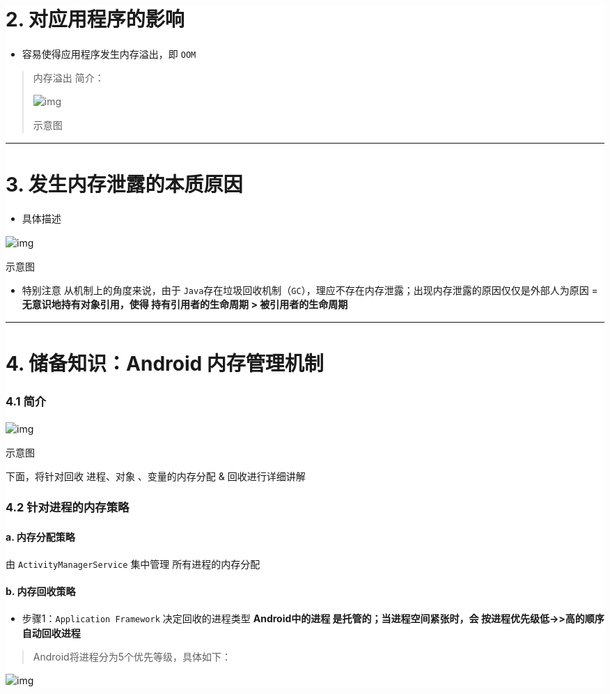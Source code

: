 # 2. 对应用程序的影响

- 容易使得应用程序发生内存溢出，即 `OOM`

> 内存溢出 简介：
>
> ![img](https:////upload-images.jianshu.io/upload_images/944365-ee9150169a743416.png?imageMogr2/auto-orient/strip|imageView2/2/w/1200/format/webp)
>
> 示意图

------

# 3. 发生内存泄露的本质原因

- 具体描述

![img](https:////upload-images.jianshu.io/upload_images/944365-8ba25c2f18dfda10.jpg?imageMogr2/auto-orient/strip|imageView2/2/w/857/format/webp)

示意图

- 特别注意
   从机制上的角度来说，由于 `Java`存在垃圾回收机制（`GC`），理应不存在内存泄露；出现内存泄露的原因仅仅是外部人为原因 = **无意识地持有对象引用，使得 持有引用者的生命周期 > 被引用者的生命周期**

------

# 4. 储备知识：Android 内存管理机制

### 4.1 简介

![img](https:////upload-images.jianshu.io/upload_images/944365-ded2ae52e844c3f2.png?imageMogr2/auto-orient/strip|imageView2/2/w/1200/format/webp)

示意图

下面，将针对回收 进程、对象 、变量的内存分配 & 回收进行详细讲解

### 4.2 针对进程的内存策略

#### a. 内存分配策略

由 `ActivityManagerService` 集中管理 所有进程的内存分配

#### b. 内存回收策略

- 步骤1：`Application Framework`  决定回收的进程类型
   **Android中的进程 是托管的；当进程空间紧张时，会 按进程优先级低->>高的顺序 自动回收进程**

> Android将进程分为5个优先等级，具体如下：

![img](https:////upload-images.jianshu.io/upload_images/944365-97d76f93f0fdd7f6.png?imageMogr2/auto-orient/strip|imageView2/2/w/390/format/webp)
